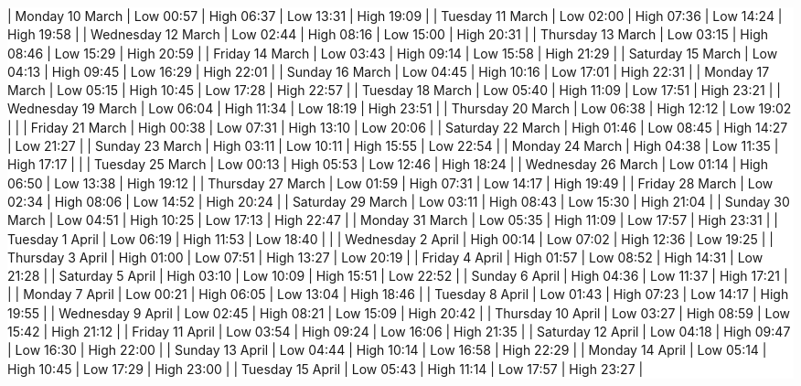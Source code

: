 | Monday 10 March | Low 00:57 | High 06:37 | Low 13:31 | High 19:09 | 
| Tuesday 11 March | Low 02:00 | High 07:36 | Low 14:24 | High 19:58 | 
| Wednesday 12 March | Low 02:44 | High 08:16 | Low 15:00 | High 20:31 | 
| Thursday 13 March | Low 03:15 | High 08:46 | Low 15:29 | High 20:59 | 
| Friday 14 March | Low 03:43 | High 09:14 | Low 15:58 | High 21:29 | 
| Saturday 15 March | Low 04:13 | High 09:45 | Low 16:29 | High 22:01 | 
| Sunday 16 March | Low 04:45 | High 10:16 | Low 17:01 | High 22:31 | 
| Monday 17 March | Low 05:15 | High 10:45 | Low 17:28 | High 22:57 | 
| Tuesday 18 March | Low 05:40 | High 11:09 | Low 17:51 | High 23:21 | 
| Wednesday 19 March | Low 06:04 | High 11:34 | Low 18:19 | High 23:51 | 
| Thursday 20 March | Low 06:38 | High 12:12 | Low 19:02 |  | 
| Friday 21 March | High 00:38 | Low 07:31 | High 13:10 | Low 20:06 | 
| Saturday 22 March | High 01:46 | Low 08:45 | High 14:27 | Low 21:27 | 
| Sunday 23 March | High 03:11 | Low 10:11 | High 15:55 | Low 22:54 | 
| Monday 24 March | High 04:38 | Low 11:35 | High 17:17 |  | 
| Tuesday 25 March | Low 00:13 | High 05:53 | Low 12:46 | High 18:24 | 
| Wednesday 26 March | Low 01:14 | High 06:50 | Low 13:38 | High 19:12 | 
| Thursday 27 March | Low 01:59 | High 07:31 | Low 14:17 | High 19:49 | 
| Friday 28 March | Low 02:34 | High 08:06 | Low 14:52 | High 20:24 | 
| Saturday 29 March | Low 03:11 | High 08:43 | Low 15:30 | High 21:04 | 
| Sunday 30 March | Low 04:51 | High 10:25 | Low 17:13 | High 22:47 | 
| Monday 31 March | Low 05:35 | High 11:09 | Low 17:57 | High 23:31 | 
| Tuesday 1 April | Low 06:19 | High 11:53 | Low 18:40 |  | 
| Wednesday 2 April | High 00:14 | Low 07:02 | High 12:36 | Low 19:25 | 
| Thursday 3 April | High 01:00 | Low 07:51 | High 13:27 | Low 20:19 | 
| Friday 4 April | High 01:57 | Low 08:52 | High 14:31 | Low 21:28 | 
| Saturday 5 April | High 03:10 | Low 10:09 | High 15:51 | Low 22:52 | 
| Sunday 6 April | High 04:36 | Low 11:37 | High 17:21 |  | 
| Monday 7 April | Low 00:21 | High 06:05 | Low 13:04 | High 18:46 | 
| Tuesday 8 April | Low 01:43 | High 07:23 | Low 14:17 | High 19:55 | 
| Wednesday 9 April | Low 02:45 | High 08:21 | Low 15:09 | High 20:42 | 
| Thursday 10 April | Low 03:27 | High 08:59 | Low 15:42 | High 21:12 | 
| Friday 11 April | Low 03:54 | High 09:24 | Low 16:06 | High 21:35 | 
| Saturday 12 April | Low 04:18 | High 09:47 | Low 16:30 | High 22:00 | 
| Sunday 13 April | Low 04:44 | High 10:14 | Low 16:58 | High 22:29 | 
| Monday 14 April | Low 05:14 | High 10:45 | Low 17:29 | High 23:00 | 
| Tuesday 15 April | Low 05:43 | High 11:14 | Low 17:57 | High 23:27 | 